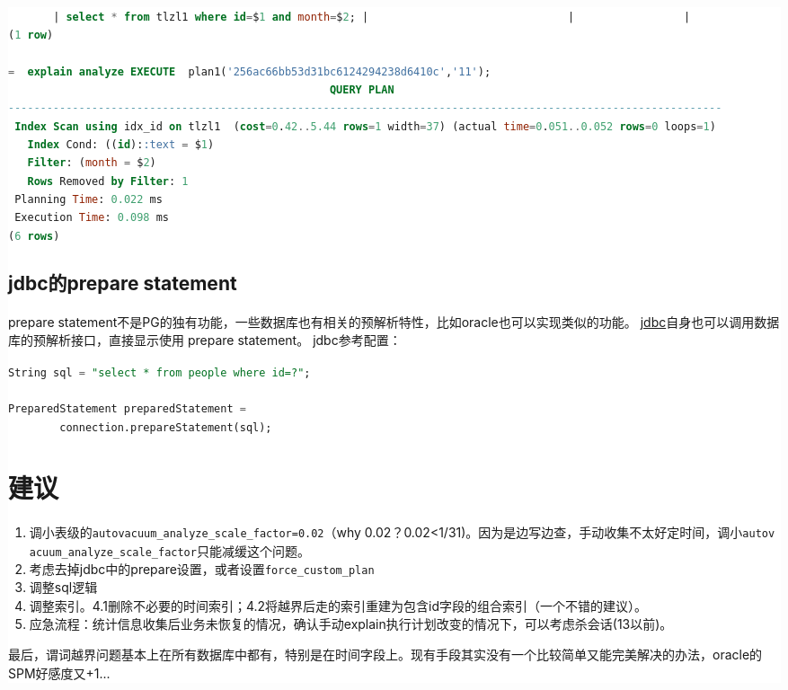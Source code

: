 ```sql
       | select * from tlzl1 where id=$1 and month=$2; |                               |                 | 
(1 row)

=  explain analyze EXECUTE  plan1('256ac66bb53d31bc6124294238d6410c','11');
                                                  QUERY PLAN                                                   
---------------------------------------------------------------------------------------------------------------
 Index Scan using idx_id on tlzl1  (cost=0.42..5.44 rows=1 width=37) (actual time=0.051..0.052 rows=0 loops=1)
   Index Cond: ((id)::text = $1)
   Filter: (month = $2)
   Rows Removed by Filter: 1
 Planning Time: 0.022 ms
 Execution Time: 0.098 ms
(6 rows)
```

## jdbc的prepare statement
prepare statement不是PG的独有功能，一些数据库也有相关的预解析特性，比如oracle也可以实现类似的功能。
[jdbc](https://jenkov.com/tutorials/jdbc/preparedstatement.html#:~:text=JDBC%20PreparedStatement%201%20Creating%20a%20PreparedStatement%20Before%20you,Reusing%20a%20PreparedStatement%20...%205%20PreparedStatement%20Performance%20)自身也可以调用数据库的预解析接口，直接显示使用 prepare statement。
jdbc参考配置：
```sql
String sql = "select * from people where id=?";

PreparedStatement preparedStatement =
        connection.prepareStatement(sql);
```


# 建议
1. 调小表级的`autovacuum_analyze_scale_factor=0.02`（why 0.02？0.02<1/31)。因为是边写边查，手动收集不太好定时间，调小`autovacuum_analyze_scale_factor`只能减缓这个问题。
2. 考虑去掉jdbc中的prepare设置，或者设置`force_custom_plan`
3. 调整sql逻辑
4. 调整索引。4.1删除不必要的时间索引；4.2将越界后走的索引重建为包含id字段的组合索引（一个不错的建议）。
5. 应急流程：统计信息收集后业务未恢复的情况，确认手动explain执行计划改变的情况下，可以考虑杀会话(13以前)。

最后，谓词越界问题基本上在所有数据库中都有，特别是在时间字段上。现有手段其实没有一个比较简单又能完美解决的办法，oracle的SPM好感度又+1...
